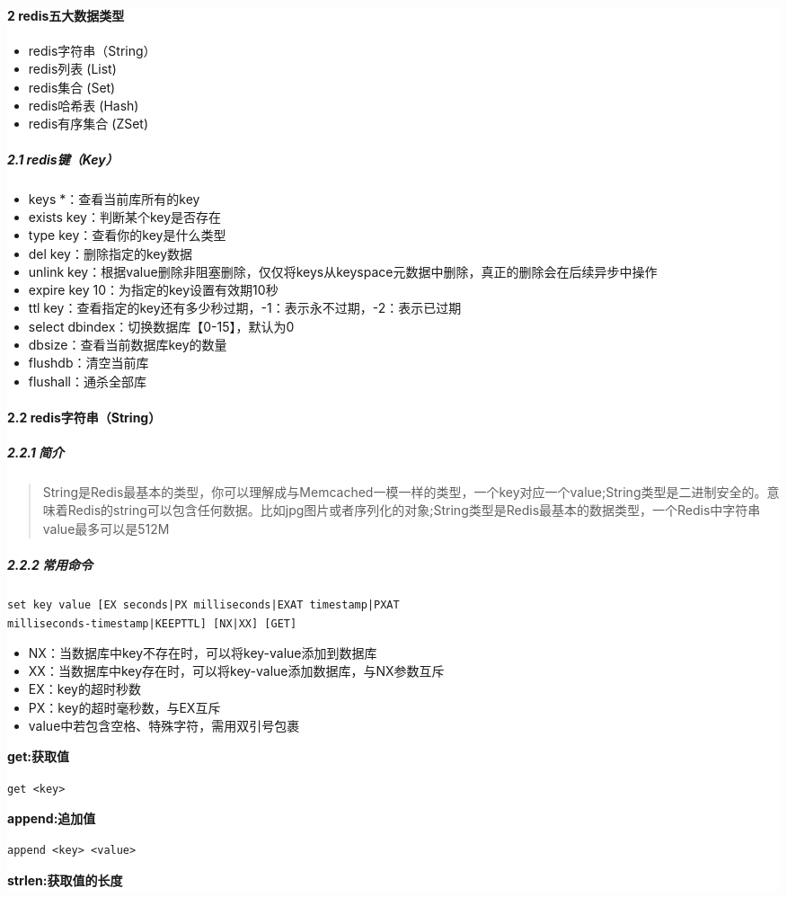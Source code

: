 #### 2 redis五大数据类型

* redis字符串（String）
* redis列表 (List)
* redis集合 (Set)
* redis哈希表 (Hash)
* redis有序集合 (ZSet)

##### 2.1 redis键（Key）

* keys *：查看当前库所有的key
* exists key：判断某个key是否存在
* type key：查看你的key是什么类型
* del key：删除指定的key数据
* unlink key：根据value删除非阻塞删除，仅仅将keys从keyspace元数据中删除，真正的删除会在后续异步中操作
* expire key 10：为指定的key设置有效期10秒
* ttl key：查看指定的key还有多少秒过期，-1：表示永不过期，-2：表示已过期
* select dbindex：切换数据库【0-15】，默认为0
* dbsize：查看当前数据库key的数量
* flushdb：清空当前库
* flushall：通杀全部库



#### 2.2 redis字符串（String）

##### 2.2.1 简介

>String是Redis最基本的类型，你可以理解成与Memcached一模一样的类型，一个key对应一个value;String类型是二进制安全的。意味着Redis的string可以包含任何数据。比如jpg图片或者序列化的对象;String类型是Redis最基本的数据类型，一个Redis中字符串value最多可以是512M

##### 2.2.2 常用命令

```
set key value [EX seconds|PX milliseconds|EXAT timestamp|PXAT
milliseconds-timestamp|KEEPTTL] [NX|XX] [GET]
```

* NX：当数据库中key不存在时，可以将key-value添加到数据库
* XX：当数据库中key存在时，可以将key-value添加数据库，与NX参数互斥
* EX：key的超时秒数
* PX：key的超时毫秒数，与EX互斥
* value中若包含空格、特殊字符，需用双引号包裹

**get:获取值**

```
get <key>
```

**append:追加值**

```
append <key> <value>
```

**strlen:获取值的长度**
